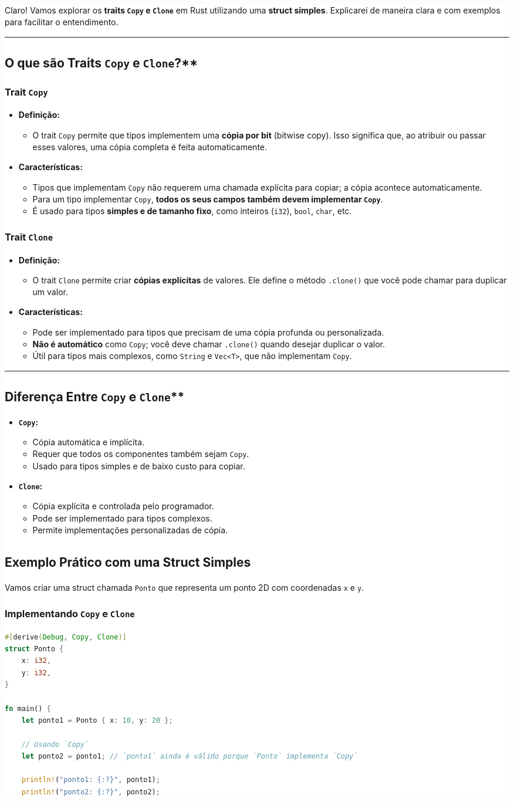 Claro! Vamos explorar os **traits `Copy` e `Clone`** em Rust utilizando uma **struct simples**. Explicarei de maneira clara e com exemplos para facilitar o entendimento.

---

## O que são Traits `Copy` e `Clone`?**

### **Trait `Copy`**

- **Definição:** 
  - O trait `Copy` permite que tipos implementem uma **cópia por bit** (bitwise copy). Isso significa que, ao atribuir ou passar esses valores, uma cópia completa é feita automaticamente.
  
- **Características:**
  - Tipos que implementam `Copy` não requerem uma chamada explícita para copiar; a cópia acontece automaticamente.
  - Para um tipo implementar `Copy`, **todos os seus campos também devem implementar `Copy`**.
  - É usado para tipos **simples e de tamanho fixo**, como inteiros (`i32`), `bool`, `char`, etc.

### **Trait `Clone`**

- **Definição:**
  - O trait `Clone` permite criar **cópias explícitas** de valores. Ele define o método `.clone()` que você pode chamar para duplicar um valor.

- **Características:**
  - Pode ser implementado para tipos que precisam de uma cópia profunda ou personalizada.
  - **Não é automático** como `Copy`; você deve chamar `.clone()` quando desejar duplicar o valor.
  - Útil para tipos mais complexos, como `String` e `Vec<T>`, que não implementam `Copy`.

---

## Diferença Entre `Copy` e `Clone`**

- **`Copy`:**
  - Cópia automática e implícita.
  - Requer que todos os componentes também sejam `Copy`.
  - Usado para tipos simples e de baixo custo para copiar.

- **`Clone`:**
  - Cópia explícita e controlada pelo programador.
  - Pode ser implementado para tipos complexos.
  - Permite implementações personalizadas de cópia.

## Exemplo Prático com uma Struct Simples

Vamos criar uma struct chamada `Ponto` que representa um ponto 2D com coordenadas `x` e `y`.

### Implementando `Copy` e `Clone`

```rust
#[derive(Debug, Copy, Clone)]
struct Ponto {
    x: i32,
    y: i32,
}

fn main() {
    let ponto1 = Ponto { x: 10, y: 20 };
    
    // Usando `Copy`
    let ponto2 = ponto1; // `ponto1` ainda é válido porque `Ponto` implementa `Copy`
    
    println!("ponto1: {:?}", ponto1);
    println!("ponto2: {:?}", ponto2);
```